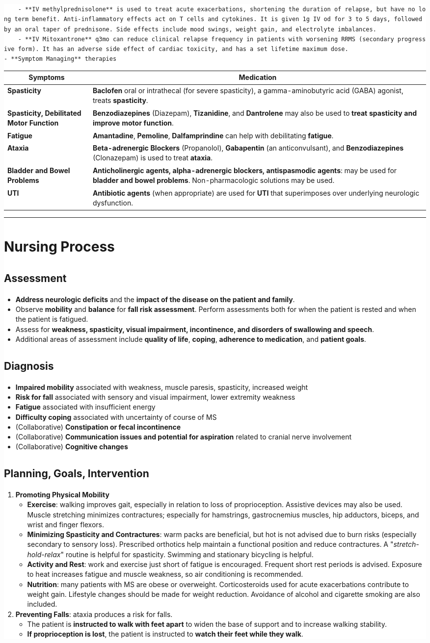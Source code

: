 		- **IV methylprednisolone** is used to treat acute exacerbations, shortening the duration of relapse, but have no long term benefit. Anti-inflammatory effects act on T cells and cytokines. It is given 1g IV od for 3 to 5 days, followed by an oral taper of prednisone. Side effects include mood swings, weight gain, and electrolyte imbalances.
		- **IV Mitoxantrone** q3mo can reduce clinical relapse frequency in patients with worsening RRMS (secondary progressive form). It has an adverse side effect of cardiac toxicity, and has a set lifetime maximum dose.
	- **Symptom Managing** therapies

| Symptoms                                   | Medication                                                                                                                                                            |
| ------------------------------------------ | --------------------------------------------------------------------------------------------------------------------------------------------------------------------- |
| **Spasticity**                             | **Baclofen** oral or intrathecal (for severe spasticity), a gamma-aminobutyric acid (GABA) agonist, treats **spasticity**.                                            |
| **Spasticity, Debilitated Motor Function** | **Benzodiazepines** (Diazepam), **Tizanidine**, and **Dantrolene** may also be used to **treat spasticity and improve motor function**.                               |
| **Fatigue**                                | **Amantadine**, **Pemoline**, **Dalfamprindine** can help with debilitating **fatigue**.                                                                              |
| **Ataxia**                                 | **Beta-adrenergic Blockers** (Propanolol), **Gabapentin** (an anticonvulsant), and **Benzodiazepines** (Clonazepam) is used to treat **ataxia**.                      |
| **Bladder and Bowel Problems**             | **Anticholinergic agents, alpha-adrenergic blockers, antispasmodic agents**: may be used for **bladder and bowel problems**. Non-pharmacologic solutions may be used. |
| **UTI**                                    | **Antibiotic agents** (when appropriate) are used for **UTI** that superimposes over underlying neurologic dysfunction.                                               |
___
# Nursing Process
## Assessment
- **Address neurologic deficits** and the **impact of the disease on the patient and family**.
- Observe **mobility** and **balance** for **fall risk assessment**. Perform assessments both for when the patient is rested and when the patient is fatigued.
- Assess for **weakness, spasticity, visual impairment, incontinence, and disorders of swallowing and speech**.
- Additional areas of assessment include **quality of life**, **coping**, **adherence to medication**, and **patient goals**.
## Diagnosis
- **Impaired mobility** associated with weakness, muscle paresis, spasticity, increased weight
- **Risk for fall** associated with sensory and visual impairment, lower extremity weakness
- **Fatigue** associated with insufficient energy
- **Difficulty coping** associated with uncertainty of course of MS
- (Collaborative) **Constipation or fecal incontinence**
- (Collaborative) **Communication issues and potential for aspiration** related to cranial nerve involvement
- (Collaborative) **Cognitive changes**
## Planning, Goals, Intervention
1. **Promoting Physical Mobility**
	- **Exercise**: walking improves gait, especially in relation to loss of proprioception. Assistive devices may also be used. Muscle stretching minimizes contractures; especially for hamstrings, gastrocnemius muscles, hip adductors, biceps, and wrist and finger flexors.
	- **Minimizing Spasticity and Contractures**: warm packs are beneficial, but hot is not advised due to burn risks (especially secondary to sensory loss). Prescribed orthotics help maintain a functional position and reduce contractures. A "*stretch-hold-relax*" routine is helpful for spasticity. Swimming and stationary bicycling is helpful.
	- **Activity and Rest**: work and exercise just short of fatigue is encouraged. Frequent short rest periods is advised. Exposure to heat increases fatigue and muscle weakness, so air conditioning is recommended.
	- **Nutrition**: many patients with MS are obese or overweight. Corticosteroids used for acute exacerbations contribute to weight gain. Lifestyle changes should be made for weight reduction. Avoidance of alcohol and cigarette smoking are also included.
2. **Preventing Falls**: ataxia produces a risk for falls.
	- The patient is **instructed to walk with feet apart** to widen the base of support and to increase walking stability.
	- **If proprioception is lost**, the patient is instructed to **watch their feet while they walk**.